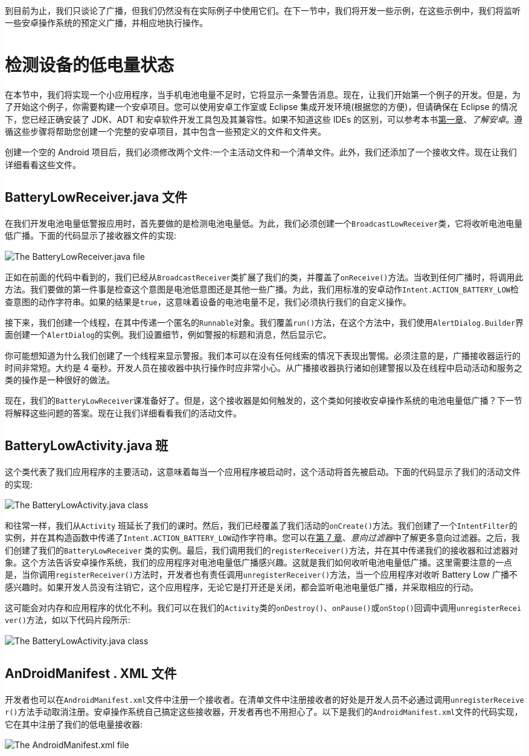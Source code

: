 到目前为止，我们只谈论了广播，但我们仍然没有在实际例子中使用它们。在下一节中，我们将开发一些示例，在这些示例中，我们将监听一些安卓操作系统的预定义广播，并相应地执行操作。

# 检测设备的低电量状态

在本节中，我们将实现一个小应用程序，当手机电池电量不足时，它将显示一条警告消息。现在，让我们开始第一个例子的开发。但是，为了开始这个例子，你需要构建一个安卓项目。您可以使用安卓工作室或 Eclipse 集成开发环境(根据您的方便)，但请确保在 Eclipse 的情况下，您已经正确安装了 JDK、ADT 和安卓软件开发工具包及其兼容性。如果不知道这些 IDEs 的区别，可以参考本书[第一章](01.html "Chapter 1. Understanding Android")、*了解安卓*。遵循这些步骤将帮助您创建一个完整的安卓项目，其中包含一些预定义的文件和文件夹。

创建一个空的 Android 项目后，我们必须修改两个文件:一个主活动文件和一个清单文件。此外，我们还添加了一个接收文件。现在让我们详细看看这些文件。

## BatteryLowReceiver.java 文件

在我们开发电池电量低警报应用时，首先要做的是检测电池电量低。为此，我们必须创建一个`BroadcastLowReceiver`类，它将收听电池电量低广播。下面的代码显示了接收器文件的实现:

![The BatteryLowReceiver.java file](graphics/9639_08_02.jpg)

正如在前面的代码中看到的，我们已经从`BroadcastReceiver`类扩展了我们的类，并覆盖了`onReceive()`方法。当收到任何广播时，将调用此方法。我们要做的第一件事是检查这个意图是电池低意图还是其他一些广播。为此，我们用标准的安卓动作`Intent.ACTION_BATTERY_LOW`检查意图的动作字符串。如果的结果是`true`，这意味着设备的电池电量不足，我们必须执行我们的自定义操作。

接下来，我们创建一个线程，在其中传递一个匿名的`Runnable`对象。我们覆盖`run()`方法，在这个方法中，我们使用`AlertDialog.Builder`界面创建一个`AlertDialog`的实例。我们设置细节，例如警报的标题和消息，然后显示它。

你可能想知道为什么我们创建了一个线程来显示警报。我们本可以在没有任何线索的情况下表现出警惕。必须注意的是，广播接收器运行的时间非常短。大约是 4 毫秒。开发人员在接收器中执行操作时应非常小心。从广播接收器执行诸如创建警报以及在线程中启动活动和服务之类的操作是一种很好的做法。

现在，我们的`BatteryLowReceiver`课准备好了。但是，这个接收器是如何触发的，这个类如何接收安卓操作系统的电池电量低广播？下一节将解释这些问题的答案。现在让我们详细看看我们的活动文件。

## BatteryLowActivity.java 班

这个类代表了我们应用程序的主要活动，这意味着每当一个应用程序被启动时，这个活动将首先被启动。下面的代码显示了我们的活动文件的实现:

![The BatteryLowActivity.java class](graphics/9639_08_03.jpg)

和往常一样，我们从`Activity` 班延长了我们的课时。然后，我们已经覆盖了我们活动的`onCreate()`方法。我们创建了一个`IntentFilter`的实例，并在其构造函数中传递了`Intent.ACTION_BATTERY_LOW`动作字符串。您可以在[第 7 章](07.html "Chapter 7. Intent Filters")、*意向过滤器*中了解更多意向过滤器。之后，我们创建了我们的`BatteryLowReceiver` 类的实例。最后，我们调用我们的`registerReceiver()`方法，并在其中传递我们的接收器和过滤器对象。这个方法告诉安卓操作系统，我们的应用程序对电池电量低广播感兴趣。这就是我们如何收听电池电量低广播。这里需要注意的一点是，当你调用`registerReceiver()`方法时，开发者也有责任调用`unregisterReceiver()`方法，当一个应用程序对收听 Battery Low 广播不感兴趣时。如果开发人员没有注销它，这个应用程序，无论它是打开还是关闭，都会监听电池电量低广播，并采取相应的行动。

这可能会对内存和应用程序的优化不利。我们可以在我们的`Activity`类的`onDestroy()`、`onPause()`或`onStop()`回调中调用`unregisterReceiver()`方法，如以下代码片段所示:

![The BatteryLowActivity.java class](graphics/9639_08_04.jpg)

## AnDroidManifest . XML 文件

开发者也可以在`AndroidManifest.xml`文件中注册一个接收者。在清单文件中注册接收者的好处是开发人员不必通过调用`unregisterReceiver()`方法手动取消注册。安卓操作系统自己搞定这些接收器，开发者再也不用担心了。以下是我们的`AndroidManifest.xml`文件的代码实现，它在其中注册了我们的低电量接收器:

![The AndroidManifest.xml file](graphics/9639_08_05.jpg)
